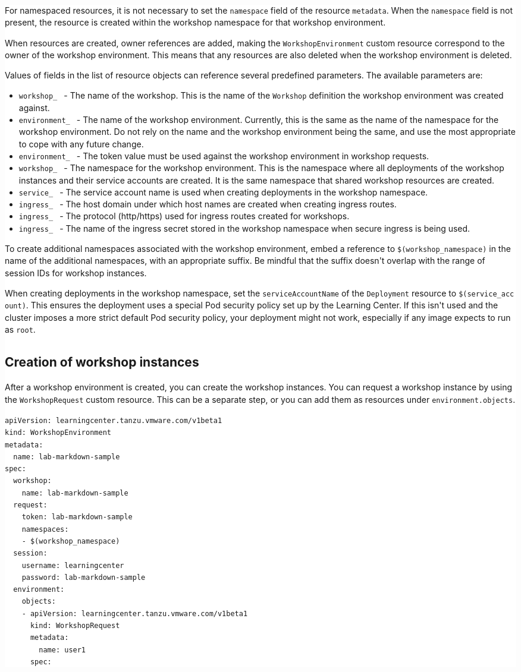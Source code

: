 For namespaced resources, it is not necessary to set the `namespace` field of the resource `metadata`. When the `namespace` field is not present, the resource is created within the workshop namespace for that workshop environment.

When resources are created, owner references are added, making the `WorkshopEnvironment` custom resource correspond to the owner of the workshop environment. This means that any resources are also deleted when the workshop environment is deleted.

Values of fields in the list of resource objects can reference several predefined parameters. The available parameters are:

- `workshop_ ` - The name of the workshop. This is the name of the `Workshop` definition the workshop environment was created against.
- `environment_ ` - The name of the workshop environment. Currently, this is the same as the name of the namespace for the workshop environment. Do not rely on the name and the workshop environment being the same, and use the most appropriate to cope with any future change.
- `environment_ ` - The token value must be used against the workshop environment in workshop requests.
- `workshop_ ` - The namespace for the workshop environment. This is the namespace where all deployments of the workshop instances and their service accounts are created. It is the same namespace that shared workshop resources are created.
- `service_ ` - The service account name is used when creating deployments in the workshop namespace.
- `ingress_ ` - The host domain under which host names are created when creating ingress routes.
- `ingress_ ` - The protocol (http/https) used for ingress routes created for workshops.
- `ingress_ ` - The name of the ingress secret stored in the workshop namespace when secure ingress is being used.

To create additional namespaces associated with the workshop environment, embed a reference to `$(workshop_namespace)` in the name of the additional namespaces, with an appropriate suffix. Be mindful that the suffix doesn't overlap with the range of session IDs for workshop instances.

When creating deployments in the workshop namespace, set the `serviceAccountName` of the `Deployment` resource to `$(service_account)`. This ensures the deployment uses a special Pod security policy set up by the Learning Center. If this isn't used and the cluster imposes a more strict default Pod security policy, your deployment might not work, especially if any image expects to run as `root`.

## <a id="create-workshop-instances"></a>Creation of workshop instances

After a workshop environment is created, you can create the workshop instances. You can request a workshop instance by using the `WorkshopRequest` custom resource. This can be a separate step, or you can add them as resources under `environment.objects`.

```
apiVersion: learningcenter.tanzu.vmware.com/v1beta1
kind: WorkshopEnvironment
metadata:
  name: lab-markdown-sample
spec:
  workshop:
    name: lab-markdown-sample
  request:
    token: lab-markdown-sample
    namespaces:
    - $(workshop_namespace)
  session:
    username: learningcenter
    password: lab-markdown-sample
  environment:
    objects:
    - apiVersion: learningcenter.tanzu.vmware.com/v1beta1
      kind: WorkshopRequest
      metadata:
        name: user1
      spec:
```